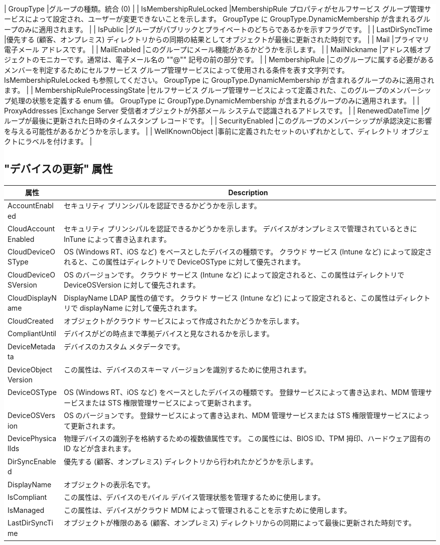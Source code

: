 | GroupType |グループの種類。統合 (0) |
| IsMembershipRuleLocked |MembershipRule プロパティがセルフサービス グループ管理サービスによって設定され、ユーザーが変更できないことを示します。 GroupType に GroupType.DynamicMembership が含まれるグループのみに適用されます。 |
| IsPublic |グループがパブリックとプライベートのどちらであるかを示すフラグです。 |
| LastDirSyncTime |優先する (顧客、オンプレミス) ディレクトリからの同期の結果としてオブジェクトが最後に更新された時刻です。 |
| Mail |プライマリ電子メール アドレスです。 |
| MailEnabled |このグループにメール機能があるかどうかを示します。 |
| MailNickname |アドレス帳オブジェクトのモニカーです。通常は、電子メール名の ""@"" 記号の前の部分です。 |
| MembershipRule |このグループに属する必要があるメンバーを判定するためにセルフサービス グループ管理サービスによって使用される条件を表す文字列です。 IsMembershipRuleLocked も参照してください。 GroupType に GroupType.DynamicMembership が含まれるグループのみに適用されます。 |
| MembershipRuleProcessingState |セルフサービス グループ管理サービスによって定義された、このグループのメンバーシップ処理の状態を定義する enum 値。 GroupType に GroupType.DynamicMembership が含まれるグループのみに適用されます。 |
| ProxyAddresses |Exchange Server 受信者オブジェクトが外部メール システムで認識されるアドレスです。 |
| RenewedDateTime |グループが最後に更新された日時のタイムスタンプ レコードです。 |
| SecurityEnabled |このグループのメンバーシップが承認決定に影響を与える可能性があるかどうかを示します。 |
| WellKnownObject |事前に定義されたセットのいずれかとして、ディレクトリ オブジェクトにラベルを付けます。 |

## <a name="update-device-attributes"></a>"デバイスの更新" 属性
| 属性 | Description |
| --- | --- |
| AccountEnabled |セキュリティ プリンシパルを認証できるかどうかを示します。 |
| CloudAccountEnabled |セキュリティ プリンシパルを認証できるかどうかを示します。 デバイスがオンプレミスで管理されているときに InTune によって書き込まれます。 |
| CloudDeviceOSType |OS (Windows RT、iOS など) をベースとしたデバイスの種類です。 クラウド サービス (Intune など) によって設定されると、この属性はディレクトリで DeviceOSType に対して優先されます。 |
| CloudDeviceOSVersion |OS のバージョンです。 クラウド サービス (Intune など) によって設定されると、この属性はディレクトリで DeviceOSVersion に対して優先されます。 |
| CloudDisplayName |DisplayName LDAP 属性の値です。 クラウド サービス (Intune など) によって設定されると、この属性はディレクトリで displayName に対して優先されます。 |
| CloudCreated |オブジェクトがクラウド サービスによって作成されたかどうかを示します。 |
| CompliantUntil |デバイスがどの時点まで準拠デバイスと見なされるかを示します。 |
| DeviceMetadata |デバイスのカスタム メタデータです。 |
| DeviceObjectVersion |この属性は、デバイスのスキーマ バージョンを識別するために使用されます。 |
| DeviceOSType |OS (Windows RT、iOS など) をベースとしたデバイスの種類です。 登録サービスによって書き込まれ、MDM 管理サービスまたは STS 権限管理サービスによって更新されます。 |
| DeviceOSVersion |OS のバージョンです。 登録サービスによって書き込まれ、MDM 管理サービスまたは STS 権限管理サービスによって更新されます。 |
| DevicePhysicalIds |物理デバイスの識別子を格納するための複数値属性です。 この属性には、BIOS ID、TPM 拇印、ハードウェア固有の ID などが含まれます。 |
| DirSyncEnabled |優先する (顧客、オンプレミス) ディレクトリから行われたかどうかを示します。 |
| DisplayName |オブジェクトの表示名です。 |
| IsCompliant |この属性は、デバイスのモバイル デバイス管理状態を管理するために使用します。 |
| IsManaged |この属性は、デバイスがクラウド MDM によって管理されることを示すために使用します。 |
| LastDirSyncTime |オブジェクトが権限のある (顧客、オンプレミス) ディレクトリからの同期によって最後に更新された時刻です。 |

